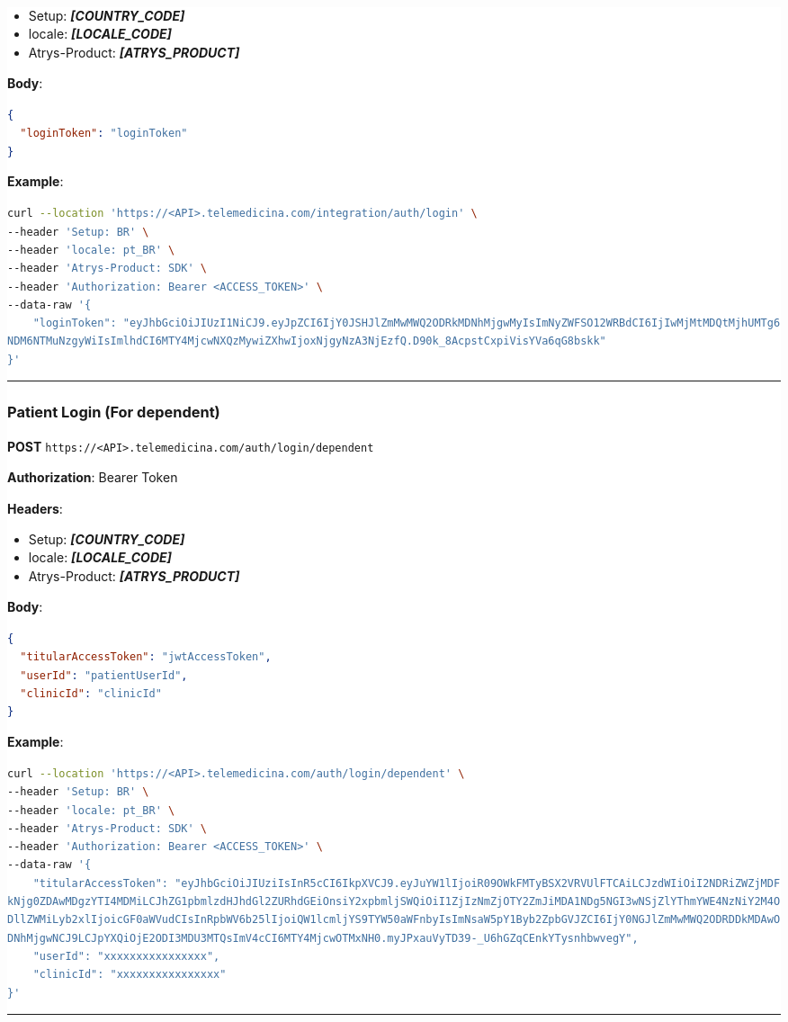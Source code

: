 - Setup: **_[COUNTRY_CODE]_**
- locale: **_[LOCALE_CODE]_**
- Atrys-Product: **_[ATRYS_PRODUCT]_**

**Body**:

```json
{
  "loginToken": "loginToken"
}
```

**Example**:

```bash
curl --location 'https://<API>.telemedicina.com/integration/auth/login' \
--header 'Setup: BR' \
--header 'locale: pt_BR' \
--header 'Atrys-Product: SDK' \
--header 'Authorization: Bearer <ACCESS_TOKEN>' \
--data-raw '{
    "loginToken": "eyJhbGciOiJIUzI1NiCJ9.eyJpZCI6IjY0JSHJlZmMwMWQ2ODRkMDNhMjgwMyIsImNyZWFSO12WRBdCI6IjIwMjMtMDQtMjhUMTg6NDM6NTMuNzgyWiIsImlhdCI6MTY4MjcwNXQzMywiZXhwIjoxNjgyNzA3NjEzfQ.D90k_8AcpstCxpiVisYVa6qG8bskk"
}'
```

---

### Patient Login (For dependent)

**POST** `https://<API>.telemedicina.com/auth/login/dependent`

**Authorization**: Bearer Token

**Headers**:

- Setup: **_[COUNTRY_CODE]_**
- locale: **_[LOCALE_CODE]_**
- Atrys-Product: **_[ATRYS_PRODUCT]_**

**Body**:

```json
{
  "titularAccessToken": "jwtAccessToken",
  "userId": "patientUserId",
  "clinicId": "clinicId"
}
```

**Example**:

```bash
curl --location 'https://<API>.telemedicina.com/auth/login/dependent' \
--header 'Setup: BR' \
--header 'locale: pt_BR' \
--header 'Atrys-Product: SDK' \
--header 'Authorization: Bearer <ACCESS_TOKEN>' \
--data-raw '{
    "titularAccessToken": "eyJhbGciOiJIUziIsInR5cCI6IkpXVCJ9.eyJuYW1lIjoiR09OWkFMTyBSX2VRVUlFTCAiLCJzdWIiOiI2NDRiZWZjMDFkNjg0ZDAwMDgzYTI4MDMiLCJhZG1pbmlzdHJhdGl2ZURhdGEiOnsiY2xpbmljSWQiOiI1ZjIzNmZjOTY2ZmJiMDA1NDg5NGI3wNSjZlYThmYWE4NzNiY2M4ODllZWMiLyb2xlIjoicGF0aWVudCIsInRpbWV6b25lIjoiQW1lcmljYS9TYW50aWFnbyIsImNsaW5pY1Byb2ZpbGVJZCI6IjY0NGJlZmMwMWQ2ODRDDkMDAwODNhMjgwNCJ9LCJpYXQiOjE2ODI3MDU3MTQsImV4cCI6MTY4MjcwOTMxNH0.myJPxauVyTD39-_U6hGZqCEnkYTysnhbwvegY",
    "userId": "xxxxxxxxxxxxxxxx",
    "clinicId": "xxxxxxxxxxxxxxxx"
}'
```

---